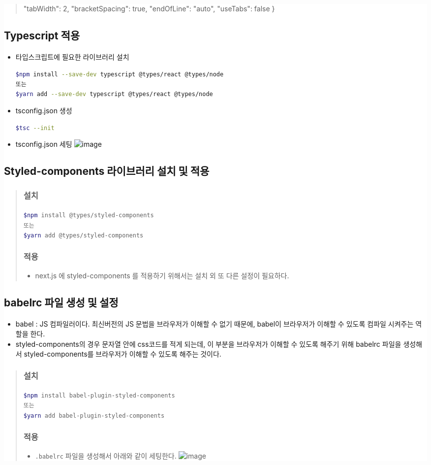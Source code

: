 >   "tabWidth": 2,
>   "bracketSpacing": true,
>   "endOfLine": "auto",
>   "useTabs": false
> }
> ```

## Typescript 적용

- 타입스크립트에 필요한 라이브러리 설치
  ```bash
  $npm install --save-dev typescript @types/react @types/node
  또는
  $yarn add --save-dev typescript @types/react @types/node
  ```
- tsconfig.json 생성
  ```bash
  $tsc --init
  ```
- tsconfig.json 세팅
  ![image](https://user-images.githubusercontent.com/53039583/157672780-ef91a0c3-e6a8-4476-9d15-a1120b15fe0b.png)

## Styled-components 라이브러리 설치 및 적용

> ### 설치
>
> ```bash
> $npm install @types/styled-components
> 또는
> $yarn add @types/styled-components
> ```
>
> ### 적용
>
> - next.js 에 styled-components 를 적용하기 위해서는 설치 외 또 다른 설정이 필요하다.

## babelrc 파일 생성 및 설정

- babel : JS 컴파일러이다. 최신버전의 JS 문법을 브라우저가 이해할 수 없기 때문에, babel이 브라우저가 이해할 수 있도록 컴파일 시켜주는 역할을 한다.
- styled-components의 경우 문자열 안에 css코드를 적게 되는데, 이 부분을 브라우저가 이해할 수 있도록 해주기 위해 babelrc 파일을 생성해서 styled-components를 브라우저가 이해할 수 있도록 해주는 것이다.

> ### 설치
>
> ```bash
> $npm install babel-plugin-styled-components
> 또는
> $yarn add babel-plugin-styled-components
> ```
>
> ### 적용
>
> - `.babelrc` 파일을 생성해서 아래와 같이 세팅한다.
>   ![image](https://user-images.githubusercontent.com/53039583/157672897-e2f71ab4-d136-4ba1-b795-f643bf036cc9.png)
